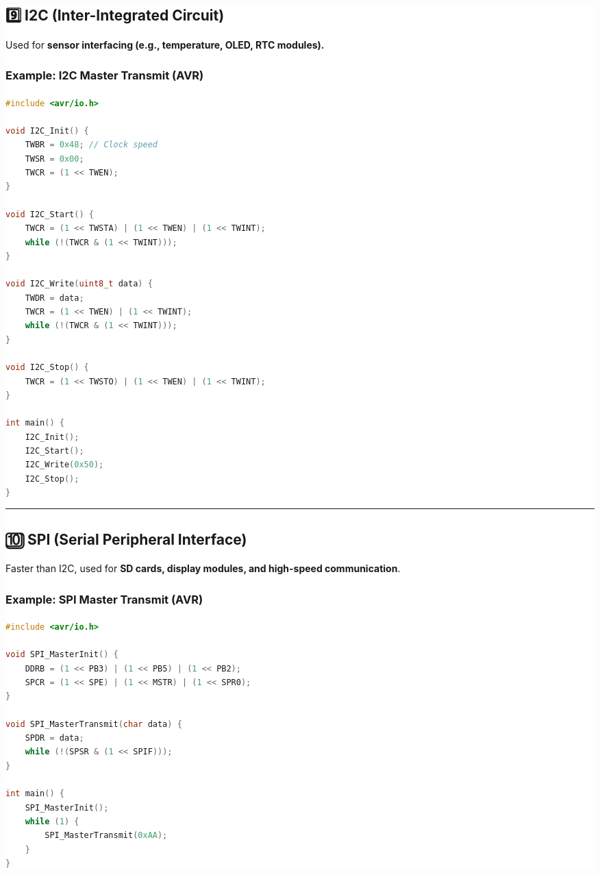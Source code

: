 ## **9️⃣ I2C (Inter-Integrated Circuit)**
Used for **sensor interfacing (e.g., temperature, OLED, RTC modules).**

### **Example: I2C Master Transmit (AVR)**
```c
#include <avr/io.h>

void I2C_Init() {
    TWBR = 0x48; // Clock speed
    TWSR = 0x00;
    TWCR = (1 << TWEN);
}

void I2C_Start() {
    TWCR = (1 << TWSTA) | (1 << TWEN) | (1 << TWINT);
    while (!(TWCR & (1 << TWINT)));
}

void I2C_Write(uint8_t data) {
    TWDR = data;
    TWCR = (1 << TWEN) | (1 << TWINT);
    while (!(TWCR & (1 << TWINT)));
}

void I2C_Stop() {
    TWCR = (1 << TWSTO) | (1 << TWEN) | (1 << TWINT);
}

int main() {
    I2C_Init();
    I2C_Start();
    I2C_Write(0x50);
    I2C_Stop();
}
```

---

## **🔟 SPI (Serial Peripheral Interface)**
Faster than I2C, used for **SD cards, display modules, and high-speed communication**.

### **Example: SPI Master Transmit (AVR)**
```c
#include <avr/io.h>

void SPI_MasterInit() {
    DDRB = (1 << PB3) | (1 << PB5) | (1 << PB2);
    SPCR = (1 << SPE) | (1 << MSTR) | (1 << SPR0);
}

void SPI_MasterTransmit(char data) {
    SPDR = data;
    while (!(SPSR & (1 << SPIF)));
}

int main() {
    SPI_MasterInit();
    while (1) {
        SPI_MasterTransmit(0xAA);
    }
}
```
